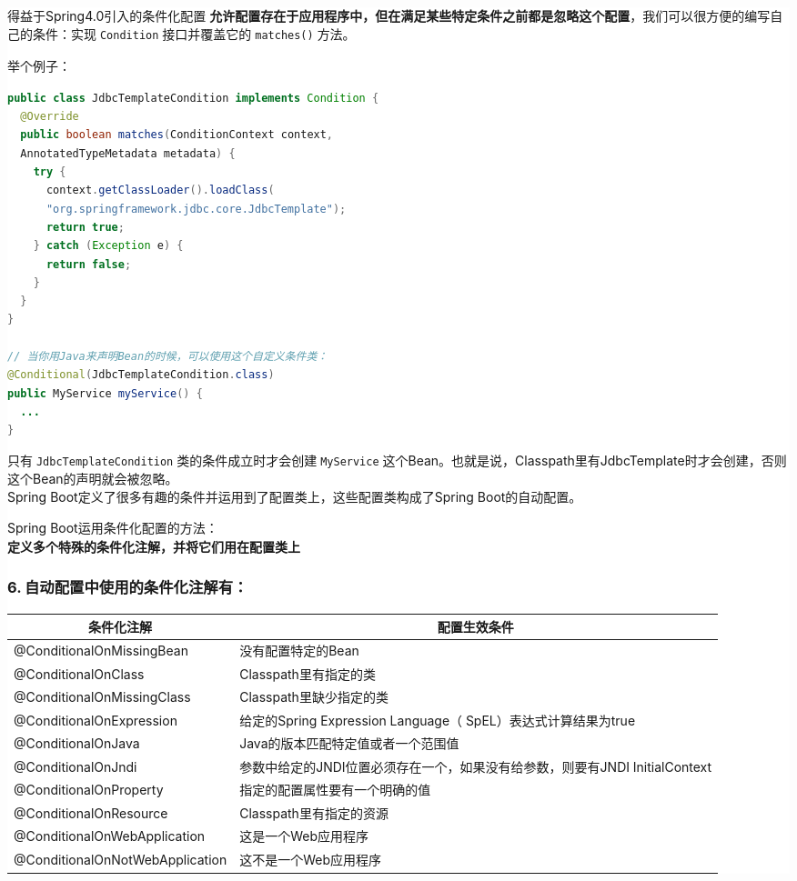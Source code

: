 得益于Spring4.0引入的条件化配置 **允许配置存在于应用程序中，但在满足某些特定条件之前都是忽略这个配置**，我们可以很方便的编写自己的条件：实现 `Condition` 接口并覆盖它的 `matches()` 方法。    

举个例子：
```java
public class JdbcTemplateCondition implements Condition {
  @Override
  public boolean matches(ConditionContext context,
  AnnotatedTypeMetadata metadata) {
    try {
      context.getClassLoader().loadClass(
      "org.springframework.jdbc.core.JdbcTemplate");
      return true;
    } catch (Exception e) {
      return false;
    }
  }
}

// 当你用Java来声明Bean的时候，可以使用这个自定义条件类：
@Conditional(JdbcTemplateCondition.class)
public MyService myService() {
  ...
}
```
只有 `JdbcTemplateCondition` 类的条件成立时才会创建 `MyService` 这个Bean。也就是说，Classpath里有JdbcTemplate时才会创建，否则这个Bean的声明就会被忽略。  
Spring Boot定义了很多有趣的条件并运用到了配置类上，这些配置类构成了Spring Boot的自动配置。  

Spring Boot运用条件化配置的方法：  
**定义多个特殊的条件化注解，并将它们用在配置类上**

### 6. 自动配置中使用的条件化注解有：   

|条件化注解|配置生效条件|  
|--|--|
|@ConditionalOnMissingBean| 没有配置特定的Bean
|@ConditionalOnClass| Classpath里有指定的类
|@ConditionalOnMissingClass| Classpath里缺少指定的类
|@ConditionalOnExpression| 给定的Spring Expression Language（ SpEL）表达式计算结果为true
|@ConditionalOnJava| Java的版本匹配特定值或者一个范围值
|@ConditionalOnJndi| 参数中给定的JNDI位置必须存在一个，如果没有给参数，则要有JNDI InitialContext
|@ConditionalOnProperty| 指定的配置属性要有一个明确的值
|@ConditionalOnResource| Classpath里有指定的资源
|@ConditionalOnWebApplication| 这是一个Web应用程序
|@ConditionalOnNotWebApplication| 这不是一个Web应用程序

